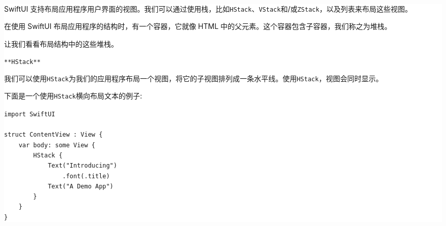 SwiftUI 支持布局应用程序用户界面的视图。我们可以通过使用栈，比如`HStack`、`VStack`和/或`ZStack`，以及列表来布局这些视图。

在使用 SwiftUI 布局应用程序的结构时，有一个容器，它就像 HTML 中的父元素。这个容器包含子容器，我们称之为堆栈。

让我们看看布局结构中的这些堆栈。

`**HStack**`

我们可以使用`HStack`为我们的应用程序布局一个视图，将它的子视图排列成一条水平线。使用`HStack`，视图会同时显示。

下面是一个使用`HStack`横向布局文本的例子:

```
import SwiftUI

struct ContentView : View {
    var body: some View {
        HStack {
            Text("Introducing")
                .font(.title)
            Text("A Demo App")
        }
    }
}

```
